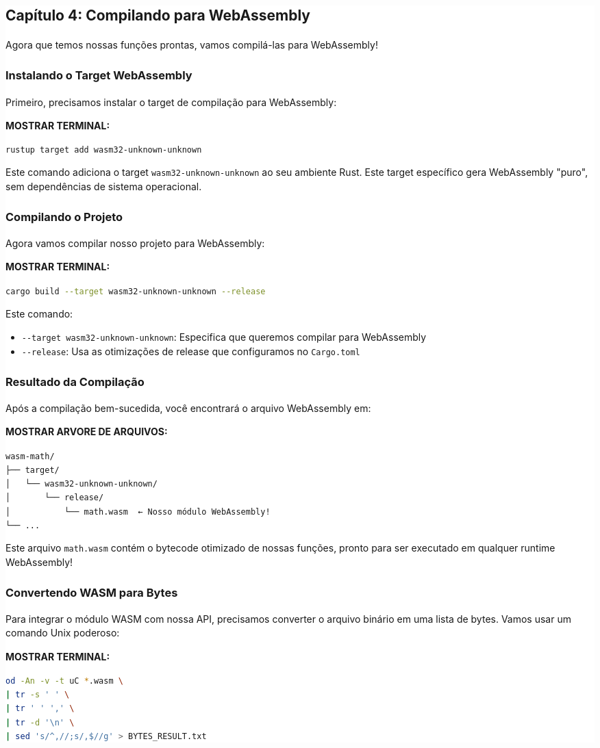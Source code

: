 ## Capítulo 4: Compilando para WebAssembly

Agora que temos nossas funções prontas, vamos compilá-las para WebAssembly!

### Instalando o Target WebAssembly

Primeiro, precisamos instalar o target de compilação para WebAssembly:

**MOSTRAR TERMINAL:**

```bash
rustup target add wasm32-unknown-unknown
```

Este comando adiciona o target `wasm32-unknown-unknown` ao seu ambiente Rust. Este target específico gera WebAssembly "puro", sem dependências de sistema operacional.

### Compilando o Projeto

Agora vamos compilar nosso projeto para WebAssembly:

**MOSTRAR TERMINAL:**

```bash
cargo build --target wasm32-unknown-unknown --release
```

Este comando:
- `--target wasm32-unknown-unknown`: Especifica que queremos compilar para WebAssembly
- `--release`: Usa as otimizações de release que configuramos no `Cargo.toml`

### Resultado da Compilação

Após a compilação bem-sucedida, você encontrará o arquivo WebAssembly em:

**MOSTRAR ARVORE DE ARQUIVOS:**

```
wasm-math/
├── target/
│   └── wasm32-unknown-unknown/
│       └── release/
│           └── math.wasm  ← Nosso módulo WebAssembly!
└── ...
```

Este arquivo `math.wasm` contém o bytecode otimizado de nossas funções, pronto para ser executado em qualquer runtime WebAssembly!

### Convertendo WASM para Bytes

Para integrar o módulo WASM com nossa API, precisamos converter o arquivo binário em uma lista de bytes. Vamos usar um comando Unix poderoso:

**MOSTRAR TERMINAL:**

```bash
od -An -v -t uC *.wasm \
| tr -s ' ' \
| tr ' ' ',' \
| tr -d '\n' \
| sed 's/^,//;s/,$//g' > BYTES_RESULT.txt
```
